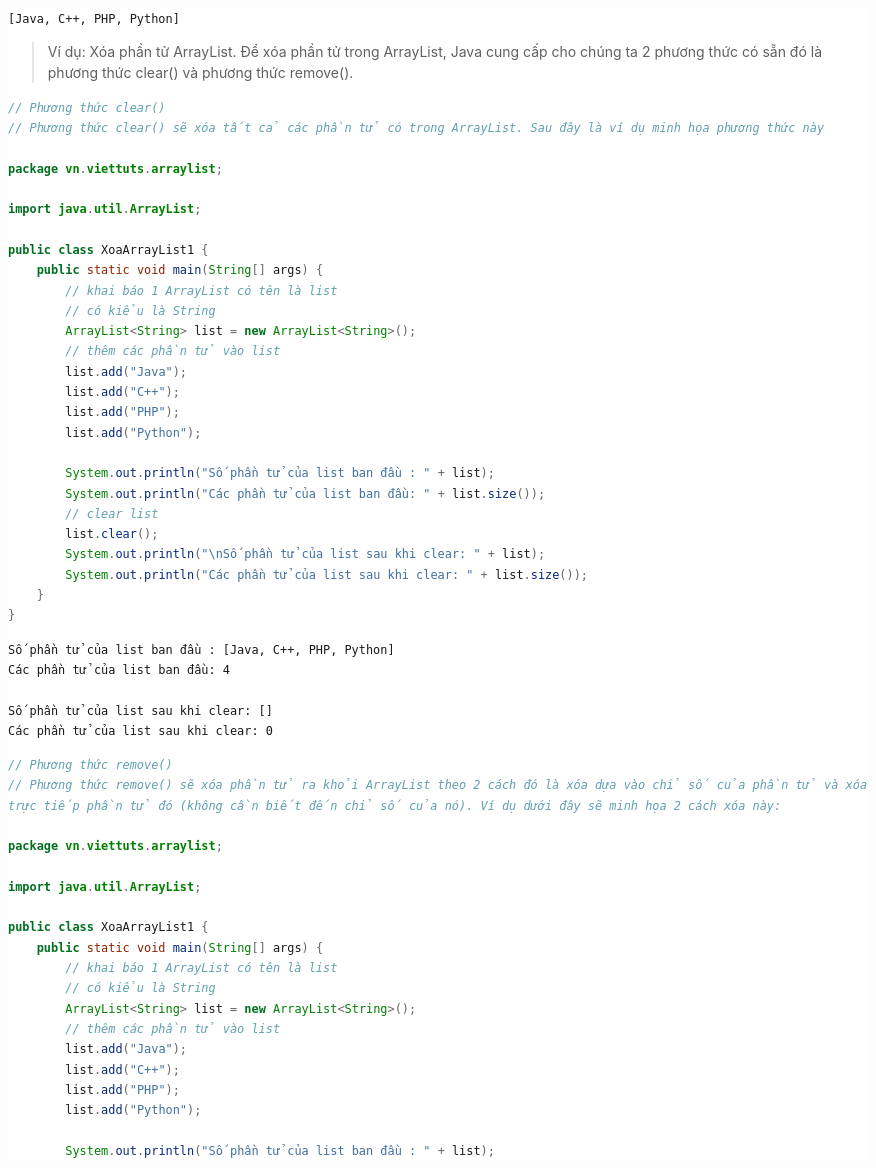 ```
[Java, C++, PHP, Python]
```
> Ví dụ: Xóa phần tử ArrayList. Để xóa phần tử trong ArrayList, Java cung cấp cho chúng ta 2 phương thức có sẵn đó là phương thức clear() và phương thức remove().


```java
// Phương thức clear()
// Phương thức clear() sẽ xóa tất cả các phần tử có trong ArrayList. Sau đây là ví dụ minh họa phương thức này

package vn.viettuts.arraylist;
 
import java.util.ArrayList;
 
public class XoaArrayList1 {
    public static void main(String[] args) {
        // khai báo 1 ArrayList có tên là list
        // có kiểu là String
        ArrayList<String> list = new ArrayList<String>();
        // thêm các phần tử vào list
        list.add("Java");
        list.add("C++");
        list.add("PHP");
        list.add("Python");
 
        System.out.println("Số phần tử của list ban đầu : " + list);
        System.out.println("Các phần tử của list ban đầu: " + list.size());
        // clear list
        list.clear();
        System.out.println("\nSố phần tử của list sau khi clear: " + list);
        System.out.println("Các phần tử của list sau khi clear: " + list.size());
    }
}
```
```
Số phần tử của list ban đầu : [Java, C++, PHP, Python]
Các phần tử của list ban đầu: 4

Số phần tử của list sau khi clear: []
Các phần tử của list sau khi clear: 0
```

```java
// Phương thức remove()
// Phương thức remove() sẽ xóa phần tử ra khỏi ArrayList theo 2 cách đó là xóa dựa vào chỉ số của phần tử và xóa trực tiếp phần tử đó (không cần biết đến chỉ số của nó). Ví dụ dưới đây sẽ minh họa 2 cách xóa này:

package vn.viettuts.arraylist;
 
import java.util.ArrayList;
 
public class XoaArrayList1 {
    public static void main(String[] args) {
        // khai báo 1 ArrayList có tên là list
        // có kiểu là String
        ArrayList<String> list = new ArrayList<String>();
        // thêm các phần tử vào list
        list.add("Java");
        list.add("C++");
        list.add("PHP");
        list.add("Python");
 
        System.out.println("Số phần tử của list ban đầu : " + list);
```